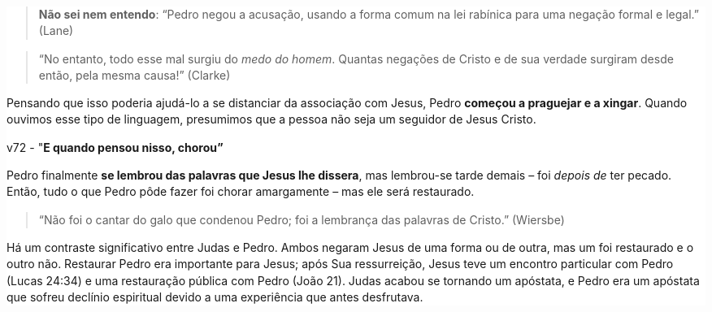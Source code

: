 > **Não sei nem entendo**: “Pedro negou a acusação, usando a forma comum na lei rabínica para uma negação formal e legal.” (Lane)
> 

> “No entanto, todo esse mal surgiu do *medo do homem*. Quantas negações de Cristo e de sua verdade surgiram desde então, pela mesma causa!” (Clarke)
> 

Pensando que isso poderia ajudá-lo a se distanciar da associação com Jesus, Pedro **começou a praguejar e a xingar**. Quando ouvimos esse tipo de linguagem, presumimos que a pessoa não seja um seguidor de Jesus Cristo.

v72 - "**E quando pensou nisso, chorou”**

Pedro finalmente **se lembrou das palavras que Jesus lhe dissera**, mas lembrou-se tarde demais – foi *depois de* ter pecado. Então, tudo o que Pedro pôde fazer foi chorar amargamente – mas ele será restaurado.

> “Não foi o cantar do galo que condenou Pedro; foi a lembrança das palavras de Cristo.” (Wiersbe)
> 

Há um contraste significativo entre Judas e Pedro. Ambos negaram Jesus de uma forma ou de outra, mas um foi restaurado e o outro não. Restaurar Pedro era importante para Jesus; após Sua ressurreição, Jesus teve um encontro particular com Pedro (Lucas 24:34) e uma restauração pública com Pedro (João 21).  Judas acabou se tornando um apóstata, e Pedro era um apóstata que sofreu declínio espiritual devido a uma experiência que antes desfrutava.